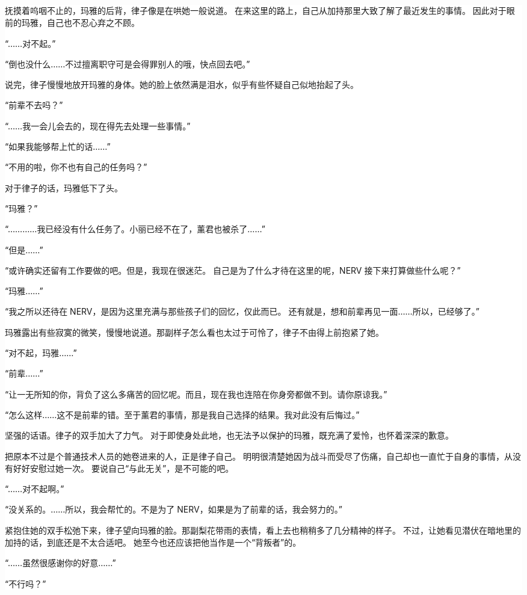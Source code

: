 抚摸着呜咽不止的，玛雅的后背，律子像是在哄她一般说道。
在来这里的路上，自己从加持那里大致了解了最近发生的事情。
因此对于眼前的玛雅，自己也不忍心弃之不顾。

“……对不起。”

“倒也没什么……不过擅离职守可是会得罪别人的哦，快点回去吧。”

说完，律子慢慢地放开玛雅的身体。她的脸上依然满是泪水，似乎有些怀疑自己似地抬起了头。

“前辈不去吗？”

“……我一会儿会去的，现在得先去处理一些事情。”

“如果我能够帮上忙的话……”

“不用的啦，你不也有自己的任务吗？”

对于律子的话，玛雅低下了头。

“玛雅？”

“…………我已经没有什么任务了。小丽已经不在了，薰君也被杀了……”

“但是……”

“或许确实还留有工作要做的吧。但是，我现在很迷茫。
自己是为了什么才待在这里的呢，NERV 接下来打算做些什么呢？”

“玛雅……”

“我之所以还待在 NERV，是因为这里充满与那些孩子们的回忆，仅此而已。
还有就是，想和前辈再见一面……所以，已经够了。”

玛雅露出有些寂寞的微笑，慢慢地说道。那副样子怎么看也太过于可怜了，律子不由得上前抱紧了她。

“对不起，玛雅……”

“前辈……”

“让一无所知的你，背负了这么多痛苦的回忆呢。而且，现在我也连陪在你身旁都做不到。请你原谅我。”

“怎么这样……这不是前辈的错。至于薰君的事情，那是我自己选择的结果。我对此没有后悔过。”

坚强的话语。律子的双手加大了力气。
对于即使身处此地，也无法予以保护的玛雅，既充满了爱怜，也怀着深深的歉意。

把原本不过是个普通技术人员的她卷进来的人，正是律子自己。
明明很清楚她因为战斗而受尽了伤痛，自己却也一直忙于自身的事情，从没有好好安慰过她一次。
要说自己“与此无关”，是不可能的吧。

“……对不起啊。”

“没关系的。……所以，我会帮忙的。不是为了 NERV，如果是为了前辈的话，我会努力的。”

紧抱住她的双手松弛下来，律子望向玛雅的脸。那副梨花带雨的表情，看上去也稍稍多了几分精神的样子。
不过，让她看见潜伏在暗地里的加持的话，到底还是不太合适吧。
她至今也还应该把他当作是一个“背叛者”的。

“……虽然很感谢你的好意……”

“不行吗？”
